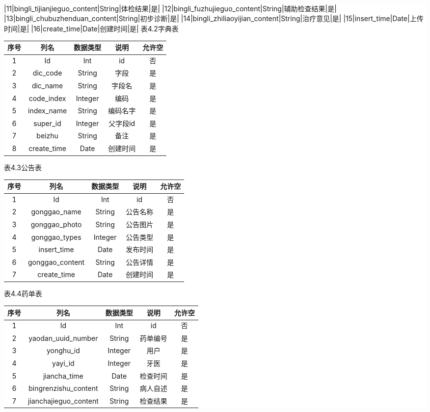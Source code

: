 |11|bingli\_tijianjieguo\_content|String|体检结果|是|
|12|bingli\_fuzhujieguo\_content|String|辅助检查结果|是|
|13|bingli\_chubuzhenduan\_content|String|初步诊断|是|
|14|bingli\_zhiliaoyijian\_content|String|治疗意见|是|
|15|insert\_time|Date|上传时间|是|
|16|create\_time|Date|创建时间|是|
表4.2字典表

|序号|列名|数据类型|说明|允许空|
| :-: | :-: | :-: | :-: | :-: |
|1|Id|Int|id|否|
|2|dic\_code|String|字段|是|
|3|dic\_name|String|字段名|是|
|4|code\_index|Integer|编码|是|
|5|index\_name|String|编码名字|是|
|6|super\_id|Integer|父字段id|是|
|7|beizhu|String|备注|是|
|8|create\_time|Date|创建时间|是|
表4.3公告表

|序号|列名|数据类型|说明|允许空|
| :-: | :-: | :-: | :-: | :-: |
|1|Id|Int|id|否|
|2|gonggao\_name|String|公告名称|是|
|3|gonggao\_photo|String|公告图片|是|
|4|gonggao\_types|Integer|公告类型|是|
|5|insert\_time|Date|发布时间|是|
|6|gonggao\_content|String|公告详情|是|
|7|create\_time|Date|创建时间|是|
表4.4药单表

|序号|列名|数据类型|说明|允许空|
| :-: | :-: | :-: | :-: | :-: |
|1|Id|Int|id|否|
|2|yaodan\_uuid\_number|String|药单编号|是|
|3|yonghu\_id|Integer|用户|是|
|4|yayi\_id|Integer|牙医|是|
|5|jiancha\_time|Date|检查时间|是|
|6|bingrenzishu\_content|String|病人自述|是|
|7|jianchajieguo\_content|String|检查结果|是|